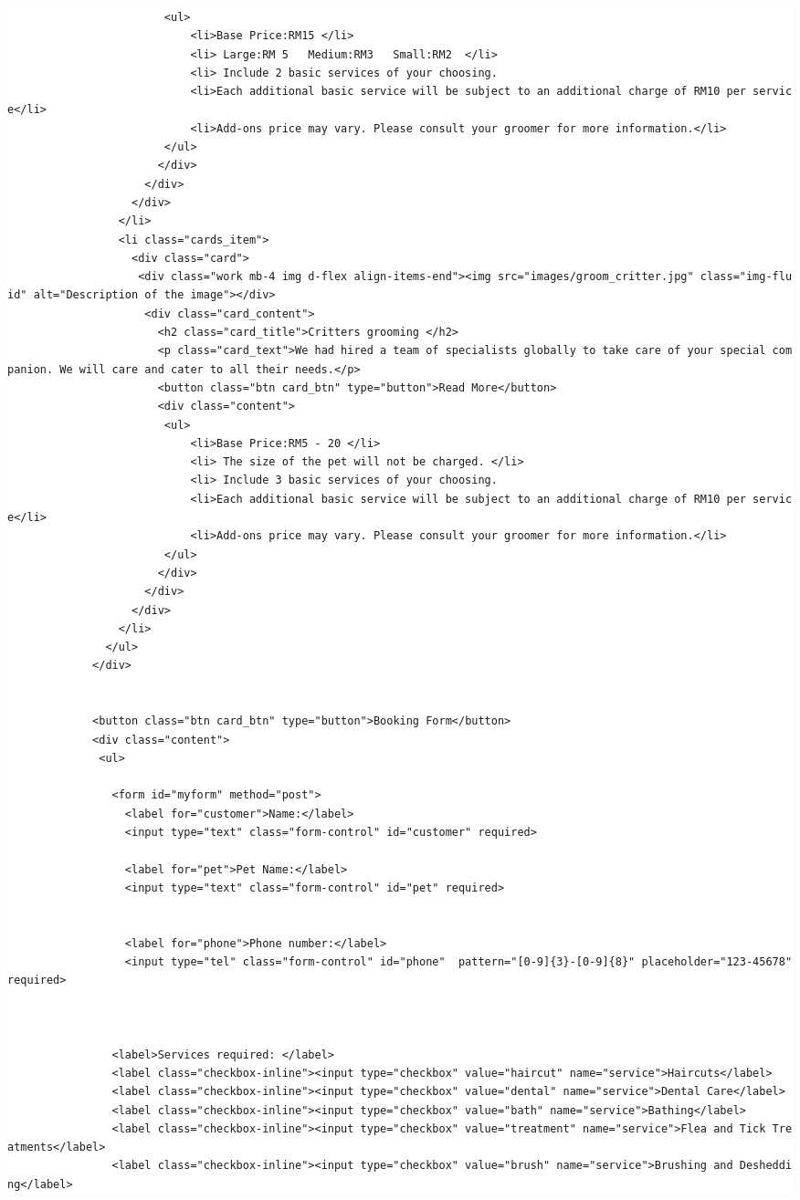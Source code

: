                             <ul>
                                <li>Base Price:RM15 </li>
                                <li> Large:RM 5   Medium:RM3   Small:RM2  </li>
                                <li> Include 2 basic services of your choosing.
                                <li>Each additional basic service will be subject to an additional charge of RM10 per service</li>
                                <li>Add-ons price may vary. Please consult your groomer for more information.</li>
                            </ul>
                           </div>
                         </div>
                       </div>
                     </li>
                     <li class="cards_item">
                       <div class="card">
                        <div class="work mb-4 img d-flex align-items-end"><img src="images/groom_critter.jpg" class="img-fluid" alt="Description of the image"></div>
                         <div class="card_content">
                           <h2 class="card_title">Critters grooming </h2>
                           <p class="card_text">We had hired a team of specialists globally to take care of your special companion. We will care and cater to all their needs.</p>
                           <button class="btn card_btn" type="button">Read More</button>
                           <div class="content">
                            <ul>
                                <li>Base Price:RM5 - 20 </li>
                                <li> The size of the pet will not be charged. </li>
                                <li> Include 3 basic services of your choosing.
                                <li>Each additional basic service will be subject to an additional charge of RM10 per service</li>
                                <li>Add-ons price may vary. Please consult your groomer for more information.</li>
                            </ul>
                           </div>
                         </div>
                       </div>
                     </li>
                   </ul>
                 </div>
                 

                 <button class="btn card_btn" type="button">Booking Form</button>
                 <div class="content">
                  <ul>
                    
                    <form id="myform" method="post">
                      <label for="customer">Name:</label>
                      <input type="text" class="form-control" id="customer" required>
                    
                      <label for="pet">Pet Name:</label>
                      <input type="text" class="form-control" id="pet" required>
                   
                    
                      <label for="phone">Phone number:</label>
                      <input type="tel" class="form-control" id="phone"  pattern="[0-9]{3}-[0-9]{8}" placeholder="123-45678" required>
                    


                    <label>Services required: </label>
                    <label class="checkbox-inline"><input type="checkbox" value="haircut" name="service">Haircuts</label>
                    <label class="checkbox-inline"><input type="checkbox" value="dental" name="service">Dental Care</label>
                    <label class="checkbox-inline"><input type="checkbox" value="bath" name="service">Bathing</label>
                    <label class="checkbox-inline"><input type="checkbox" value="treatment" name="service">Flea and Tick Treatments</label>
                    <label class="checkbox-inline"><input type="checkbox" value="brush" name="service">Brushing and Deshedding</label>
